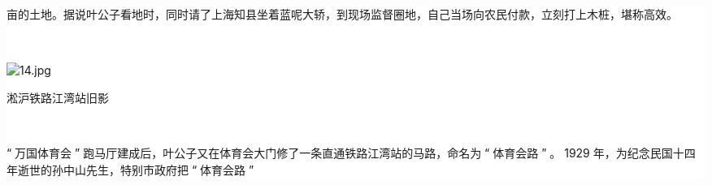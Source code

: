   <span class="s1">
   亩的土地。据说叶公子看地时，同时请了上海知县坐着蓝呢大轿，到现场监督圈地，自己当场向农民付款，立刻打上木桩，堪称高效。
  </span>
 </p>
 <p class="p1">
  <span class="s1">
  </span>
  <br/>
 </p>
 <p class="p3">
  <span class="s1">
   <img alt="14.jpg" border="0" height="261" src="/medias/contents/5015/14.jpg" width="400"/>
  </span>
 </p>
 <p class="p2">
  <span class="s1">
   淞沪铁路江湾站旧影
  </span>
 </p>
 <p class="p1">
  <span class="s1">
  </span>
  <br/>
 </p>
 <p class="p2">
  <span class="s2">
   “
  </span>
  <span class="s1">
   万国体育会
  </span>
  <span class="s2">
   ”
  </span>
  <span class="s1">
   跑马厅建成后，叶公子又在体育会大门修了一条直通铁路江湾站的马路，命名为
  </span>
  <span class="s2">
   “
  </span>
  <span class="s1">
   体育会路
  </span>
  <span class="s2">
   ”
  </span>
  <span class="s1">
   。
  </span>
  <span class="s2">
   1929
  </span>
  <span class="s1">
   年，为纪念民国十四年逝世的孙中山先生，特别市政府把
  </span>
  <span class="s2">
   “
  </span>
  <span class="s1">
   体育会路
  </span>
  <span class="s2">
   ”